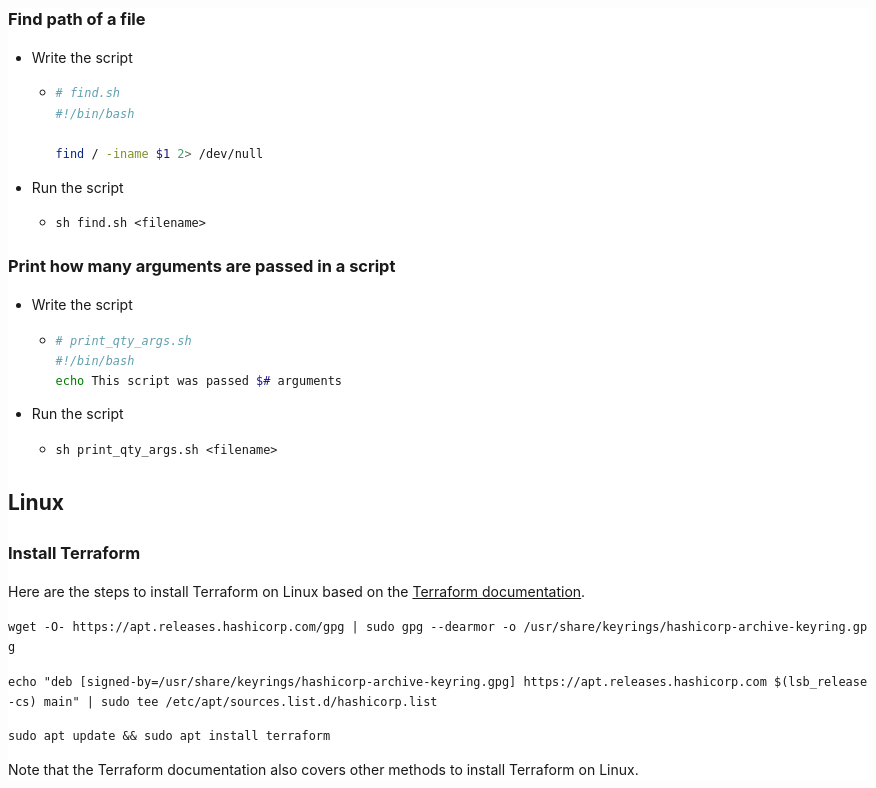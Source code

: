 

### Find path of a file

* Write the script
  * ```bash
    # find.sh
    #!/bin/bash

    find / -iname $1 2> /dev/null
    ```
* Run the script
  * ```
    sh find.sh <filename>
    ```



### Print how many arguments are passed in a script

* Write the script
  * ```bash
    # print_qty_args.sh
    #!/bin/bash
    echo This script was passed $# arguments
    ```
* Run the script
  * ```
    sh print_qty_args.sh <filename>
    ```


## Linux

### Install Terraform

Here are the steps to install Terraform on Linux based on the [Terraform documentation](https://developer.hashicorp.com/terraform/downloads). 

```
wget -O- https://apt.releases.hashicorp.com/gpg | sudo gpg --dearmor -o /usr/share/keyrings/hashicorp-archive-keyring.gpg
```
```
echo "deb [signed-by=/usr/share/keyrings/hashicorp-archive-keyring.gpg] https://apt.releases.hashicorp.com $(lsb_release -cs) main" | sudo tee /etc/apt/sources.list.d/hashicorp.list
```
```
sudo apt update && sudo apt install terraform
```

Note that the Terraform documentation also covers other methods to install Terraform on Linux.
